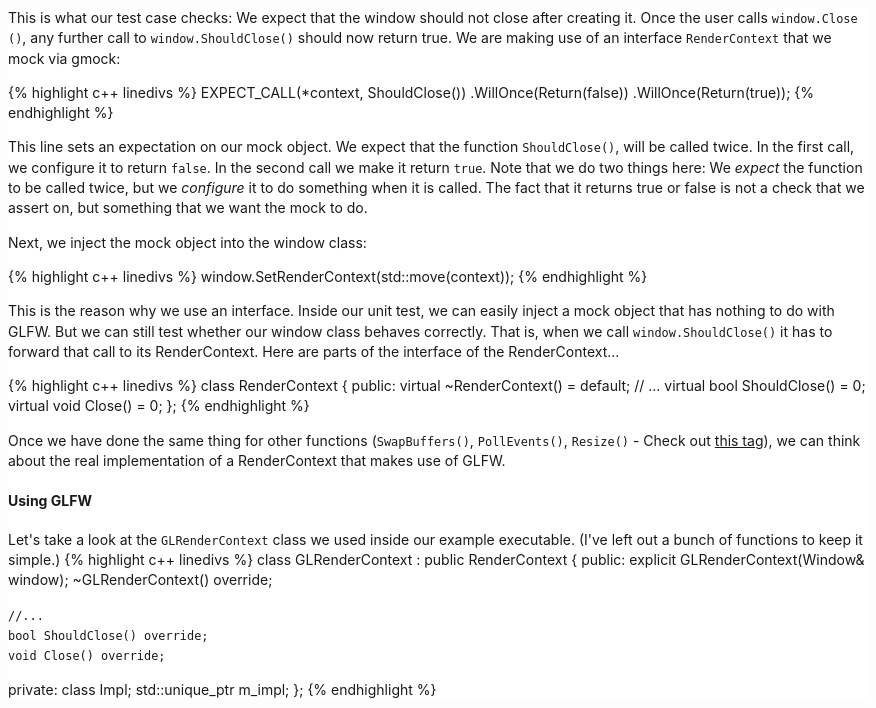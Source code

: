 This is what our test case checks: We expect that the window should not close after creating it. 
Once the user calls `window.Close()`, any further call to `window.ShouldClose()` should now return true.
We are making use of an interface `RenderContext` that we mock via gmock:

{% highlight c++ linedivs %}
    EXPECT_CALL(*context, ShouldClose())
        .WillOnce(Return(false))
        .WillOnce(Return(true));
{% endhighlight %}

This line sets an expectation on our mock object. We expect that the function `ShouldClose()`, will be called twice.
In the first call, we configure it to return `false`. In the second call we make it return `true`.
Note that we do two things here: We *expect* the function to be called twice, but we *configure* it to do something when it is called.
The fact that it returns true or false is not a check that we assert on, but something that we want the mock to do.

Next, we inject the mock object into the window class:

{% highlight c++ linedivs %}
    window.SetRenderContext(std::move(context));
{% endhighlight %}

This is the reason why we use an interface. Inside our unit test, we can easily inject a mock object that has nothing to do with GLFW.
But we can still test whether our window class behaves correctly. That is, when we call `window.ShouldClose()` it has to forward that call to its RenderContext.
Here are parts of the interface of the RenderContext...

{% highlight c++ linedivs %}
class RenderContext
{
public:
    virtual ~RenderContext() = default;
    // ...
    virtual bool ShouldClose() = 0;
    virtual void Close() = 0;
};
{% endhighlight %}

Once we have done the same thing for other functions (`SwapBuffers()`, `PollEvents()`, `Resize()` - Check out [this tag](https://github.com/markusrothe/FIRE/tree/FIRE-4)),
we can think about the real implementation of a RenderContext that makes use of GLFW.

#### Using GLFW

Let's take a look at the `GLRenderContext` class we used inside our example executable. 
(I've left out a bunch of functions to keep it simple.)
{% highlight c++ linedivs %}
class GLRenderContext : public RenderContext
{
public:
    explicit GLRenderContext(Window& window);
    ~GLRenderContext() override;

    //...
    bool ShouldClose() override;
    void Close() override;


private:
    class Impl;
    std::unique_ptr<Impl> m_impl;
};
{% endhighlight %}
